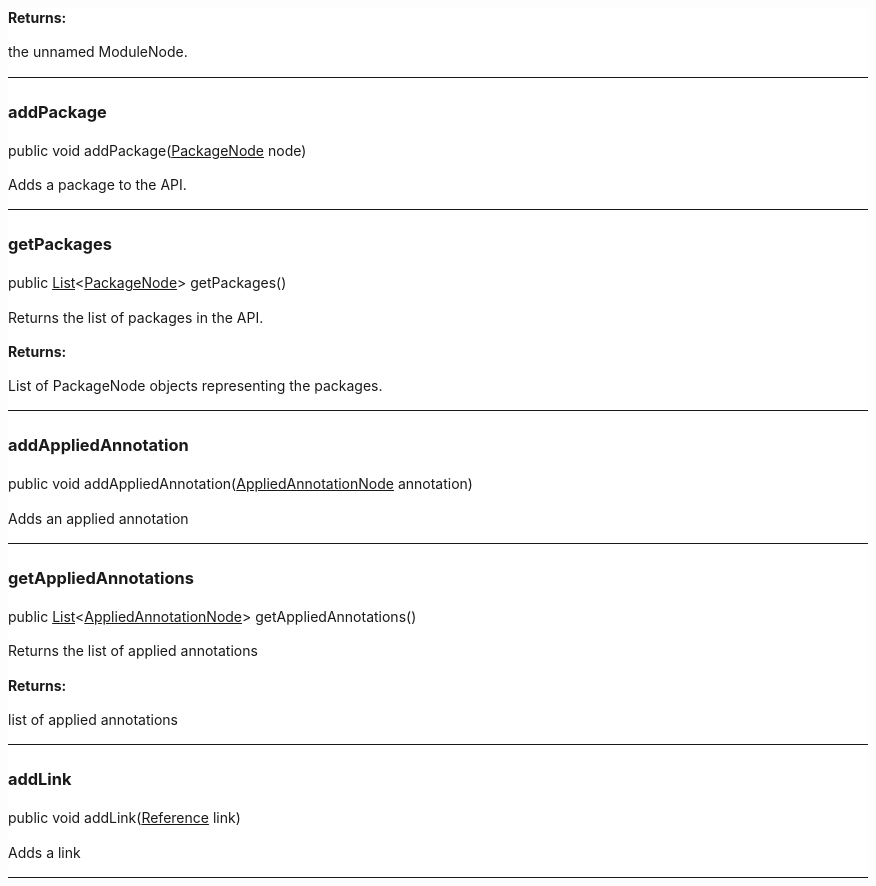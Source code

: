 **Returns:**

the unnamed ModuleNode.


---

### addPackage

public void addPackage([PackageNode](PackageNode.md) node)

Adds a package to the API.


---

### getPackages

public [List](https://docs.oracle.com/en/java/javase/24/docs/api/java.base/java/util/List.html)<[PackageNode](PackageNode.md)> getPackages()

Returns the list of packages in the API.

**Returns:**

List of PackageNode objects representing the packages.


---

### addAppliedAnnotation

public void addAppliedAnnotation([AppliedAnnotationNode](AppliedAnnotationNode.md) annotation)

Adds an applied annotation


---

### getAppliedAnnotations

public [List](https://docs.oracle.com/en/java/javase/24/docs/api/java.base/java/util/List.html)<[AppliedAnnotationNode](AppliedAnnotationNode.md)> getAppliedAnnotations()

Returns the list of applied annotations

**Returns:**

list of applied annotations


---

### addLink

public void addLink([Reference](Reference.md) link)

Adds a link


---
